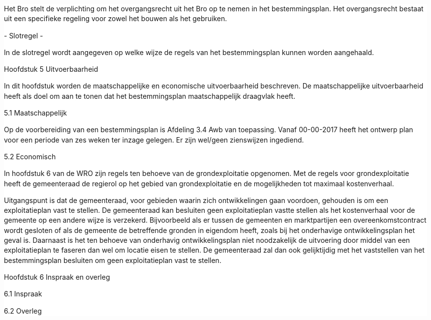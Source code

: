 Het Bro stelt de verplichting om het overgangsrecht uit het Bro op te nemen in het bestemmingsplan. Het overgangsrecht bestaat uit een specifieke regeling voor zowel het bouwen als het gebruiken.

\- Slotregel \-

In de slotregel wordt aangegeven op welke wijze de regels van het bestemmingsplan kunnen worden aangehaald.

Hoofdstuk 5 Uitvoerbaarheid

In dit hoofdstuk worden de maatschappelijke en economische uitvoerbaarheid beschreven. De maatschappelijke uitvoerbaarheid heeft als doel om aan te tonen dat het bestemmingsplan maatschappelijk draagvlak heeft.

5\.1 Maatschappelijk

Op de voorbereiding van een bestemmingsplan is Afdeling 3\.4 Awb van toepassing. Vanaf 00\-00\-2017 heeft het ontwerp plan voor een periode van zes weken ter inzage gelegen. Er zijn wel/geen zienswijzen ingediend.

5\.2 Economisch

In hoofdstuk 6 van de WRO zijn regels ten behoeve van de grondexploitatie opgenomen. Met de regels voor grondexploitatie heeft de gemeenteraad de regierol op het gebied van grondexploitatie en de mogelijkheden tot maximaal kostenverhaal.

Uitgangspunt is dat de gemeenteraad, voor gebieden waarin zich ontwikkelingen gaan voordoen, gehouden is om een exploitatieplan vast te stellen. De gemeenteraad kan besluiten geen exploitatieplan vastte stellen als het kostenverhaal voor de gemeente op een andere wijze is verzekerd. Bijvoorbeeld als er tussen de gemeenten en marktpartijen een overeenkomstcontract wordt gesloten of als de gemeente de betreffende gronden in eigendom heeft, zoals bij het onderhavige ontwikkelingsplan het geval is. Daarnaast is het ten behoeve van onderhavig ontwikkelingsplan niet noodzakelijk de uitvoering door middel van een exploitatieplan te faseren dan wel om locatie eisen te stellen. De gemeenteraad zal dan ook gelijktijdig met het vaststellen van het bestemmingsplan besluiten om geen exploitatieplan vast te stellen.

Hoofdstuk 6 Inspraak en overleg

6\.1 Inspraak

6\.2 Overleg